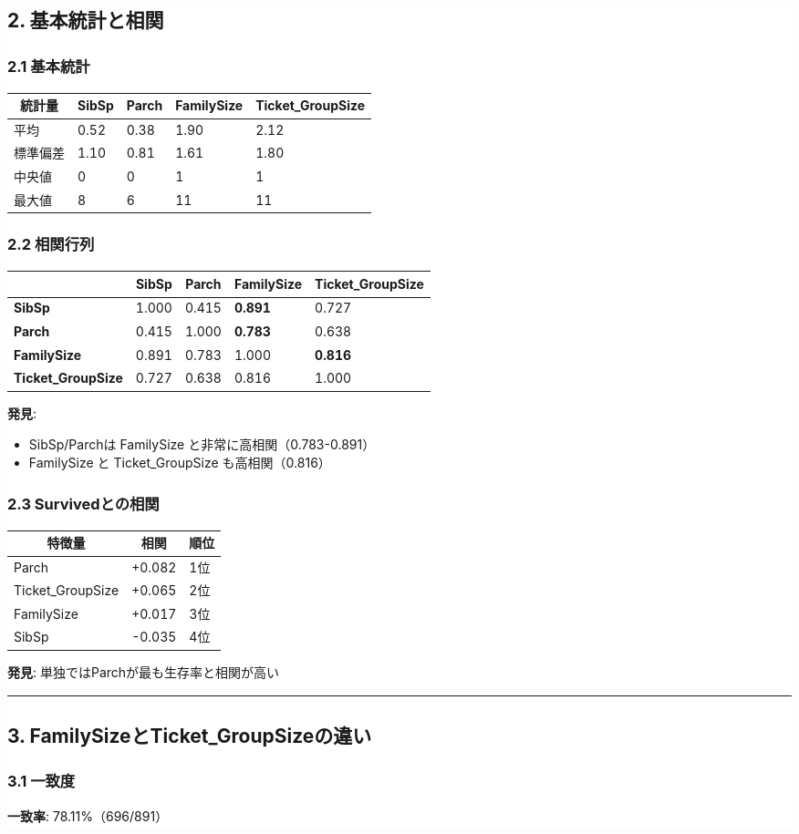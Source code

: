 
## 2. 基本統計と相関

### 2.1 基本統計

| 統計量 | SibSp | Parch | FamilySize | Ticket_GroupSize |
|--------|-------|-------|------------|------------------|
| 平均 | 0.52 | 0.38 | 1.90 | 2.12 |
| 標準偏差 | 1.10 | 0.81 | 1.61 | 1.80 |
| 中央値 | 0 | 0 | 1 | 1 |
| 最大値 | 8 | 6 | 11 | 11 |

### 2.2 相関行列

|  | SibSp | Parch | FamilySize | Ticket_GroupSize |
|--|-------|-------|------------|------------------|
| **SibSp** | 1.000 | 0.415 | **0.891** | 0.727 |
| **Parch** | 0.415 | 1.000 | **0.783** | 0.638 |
| **FamilySize** | 0.891 | 0.783 | 1.000 | **0.816** |
| **Ticket_GroupSize** | 0.727 | 0.638 | 0.816 | 1.000 |

**発見**:
- SibSp/Parchは FamilySize と非常に高相関（0.783-0.891）
- FamilySize と Ticket_GroupSize も高相関（0.816）

### 2.3 Survivedとの相関

| 特徴量 | 相関 | 順位 |
|--------|------|------|
| Parch | +0.082 | 1位 |
| Ticket_GroupSize | +0.065 | 2位 |
| FamilySize | +0.017 | 3位 |
| SibSp | -0.035 | 4位 |

**発見**: 単独ではParchが最も生存率と相関が高い

---

## 3. FamilySizeとTicket_GroupSizeの違い

### 3.1 一致度

**一致率**: 78.11%（696/891）
